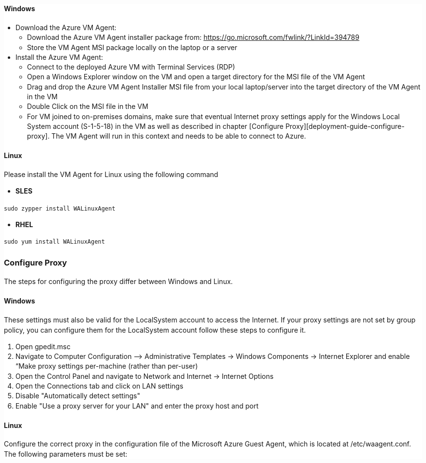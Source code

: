 #### <a name="b2db5c9a-a076-42c6-9835-16945868e866"></a>Windows

* Download the Azure VM Agent:
    * Download the Azure VM Agent installer package from: <https://go.microsoft.com/fwlink/?LinkId=394789>
    * Store the VM Agent MSI package locally on the laptop or a server
* Install the Azure VM Agent:
    * Connect to the deployed Azure VM with Terminal Services (RDP)
    * Open a Windows Explorer window on the VM and open a target directory for the MSI file of the VM Agent
    * Drag and drop the Azure VM Agent Installer MSI file from your local laptop/server into the target directory of the VM Agent in the VM
    * Double Click on the MSI file in the VM
    * For VM joined to on-premises domains, make sure that eventual Internet proxy settings apply for the Windows Local System account (S-1-5-18) in the VM as well as described in chapter [Configure Proxy][deployment-guide-configure-proxy]. The VM Agent will run in this context and needs to be able to connect to Azure.

#### <a name="6889ff12-eaaf-4f3c-97e1-7c9edc7f7542"></a>Linux
Please install the VM Agent for Linux using the following command

- **SLES**

```
sudo zypper install WALinuxAgent
```
- **RHEL**

```
sudo yum install WALinuxAgent
```

### <a name="baccae00-6f79-4307-ade4-40292ce4e02d"></a>Configure Proxy
The steps for configuring the proxy differ between Windows and Linux.

#### <a name="windows"></a>Windows
These settings must also be valid for the LocalSystem account to access the Internet. If your proxy settings are not set by group policy, you can configure them for the LocalSystem account follow these steps to configure it.

1.  Open gpedit.msc
1.  Navigate to Computer Configuration –> Administrative Templates -> Windows Components -> Internet Explorer and enable “Make proxy settings per-machine (rather than per-user)
1.  Open the Control Panel and navigate to Network and Internet -> Internet Options
1.  Open the Connections tab and click on LAN settings
1.  Disable "Automatically detect settings"
1.  Enable "Use a proxy server for your LAN" and enter the proxy host and port

#### <a name="linux"></a>Linux
Configure the correct proxy in the configuration file of the Microsoft Azure Guest Agent, which is located at /etc/waagent.conf. The following parameters must be set:


[comment]: <> (MSSedusch TODO Add ARM patch level for SAP Host Agent in SAP Note 1409604)
[comment]: <> (MSSedusch TODO why do we need to recommend a file management e.g. File Server or VHD? Is that so different from on-premises?)
[comment]: <> (MSSedusch TODO Update Windows Link below) 